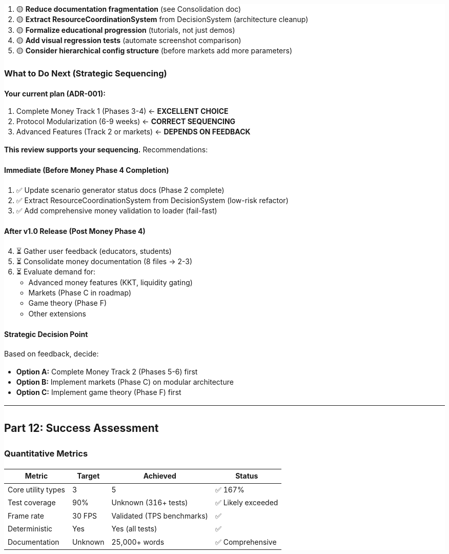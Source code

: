 1. 🟡 **Reduce documentation fragmentation** (see Consolidation doc)
2. 🟡 **Extract ResourceCoordinationSystem** from DecisionSystem (architecture cleanup)
3. 🟡 **Formalize educational progression** (tutorials, not just demos)
4. 🟡 **Add visual regression tests** (automate screenshot comparison)
5. 🟡 **Consider hierarchical config structure** (before markets add more parameters)

### What to Do Next (Strategic Sequencing)

**Your current plan (ADR-001):**
1. Complete Money Track 1 (Phases 3-4) ← **EXCELLENT CHOICE**
2. Protocol Modularization (6-9 weeks) ← **CORRECT SEQUENCING**
3. Advanced Features (Track 2 or markets) ← **DEPENDS ON FEEDBACK**

**This review supports your sequencing.** Recommendations:

#### Immediate (Before Money Phase 4 Completion)
1. ✅ Update scenario generator status docs (Phase 2 complete)
2. ✅ Extract ResourceCoordinationSystem from DecisionSystem (low-risk refactor)
3. ✅ Add comprehensive money validation to loader (fail-fast)

#### After v1.0 Release (Post Money Phase 4)
4. ⏳ Gather user feedback (educators, students)
5. ⏳ Consolidate money documentation (8 files → 2-3)
6. ⏳ Evaluate demand for:
   - Advanced money features (KKT, liquidity gating)
   - Markets (Phase C in roadmap)
   - Game theory (Phase F)
   - Other extensions

#### Strategic Decision Point
Based on feedback, decide:
- **Option A:** Complete Money Track 2 (Phases 5-6) first
- **Option B:** Implement markets (Phase C) on modular architecture
- **Option C:** Implement game theory (Phase F) first

---

## Part 12: Success Assessment

### Quantitative Metrics

| Metric | Target | Achieved | Status |
|--------|--------|----------|--------|
| Core utility types | 3 | 5 | ✅ 167% |
| Test coverage | 90% | Unknown (316+ tests) | ✅ Likely exceeded |
| Frame rate | 30 FPS | Validated (TPS benchmarks) | ✅ |
| Deterministic | Yes | Yes (all tests) | ✅ |
| Documentation | Unknown | 25,000+ words | ✅ Comprehensive |
